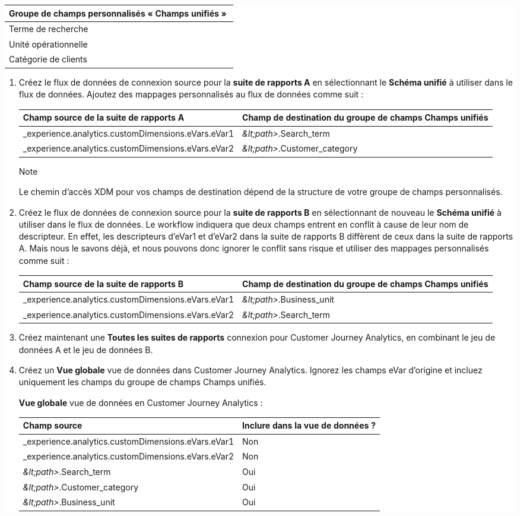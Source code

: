    | Groupe de champs personnalisés « Champs unifiés »  |
   | --- |
   | Terme de recherche |
   | Unité opérationnelle |
   | Catégorie de clients |

1. Créez le flux de données de connexion source pour la **suite de rapports A** en sélectionnant le **Schéma unifié** à utiliser dans le flux de données. Ajoutez des mappages personnalisés au flux de données comme suit :

   | Champ source de la suite de rapports A | Champ de destination du groupe de champs Champs unifiés |
   | --- | --- |
   | \_experience.analytics.customDimensions.eVars.eVar1 | _\&lt;path>_.Search_term |
   | \_experience.analytics.customDimensions.eVars.eVar2 | _\&lt;path>_.Customer_category |

   >[!NOTE]
   >
   >Le chemin d’accès XDM pour vos champs de destination dépend de la structure de votre groupe de champs personnalisés.

1. Créez le flux de données de connexion source pour la **suite de rapports B** en sélectionnant de nouveau le **Schéma unifié** à utiliser dans le flux de données. Le workflow indiquera que deux champs entrent en conflit à cause de leur nom de descripteur. En effet, les descripteurs d’eVar1 et d’eVar2 dans la suite de rapports B diffèrent de ceux dans la suite de rapports A. Mais nous le savons déjà, et nous pouvons donc ignorer le conflit sans risque et utiliser des mappages personnalisés comme suit :

   | Champ source de la suite de rapports B | Champ de destination du groupe de champs Champs unifiés |
   |---|---|
   | \_experience.analytics.customDimensions.eVars.eVar1 | _\&lt;path>_.Business_unit |
   | _experience.analytics.customDimensions.eVars.eVar2 | _\&lt;path>_.Search_term |

1. Créez maintenant une **Toutes les suites de rapports** connexion pour Customer Journey Analytics, en combinant le jeu de données A et le jeu de données B.

1. Créez un **Vue globale** vue de données dans Customer Journey Analytics. Ignorez les champs eVar d’origine et incluez uniquement les champs du groupe de champs Champs unifiés.

   **Vue globale** vue de données en Customer Journey Analytics :

   | Champ source | Inclure dans la vue de données ? |
   | --- | --- | 
   | \_experience.analytics.customDimensions.eVars.eVar1 | Non |
   | \_experience.analytics.customDimensions.eVars.eVar2 | Non |
   | _\&lt;path>_.Search_term | Oui |
   | _\&lt;path>_.Customer_category  | Oui |
   | _\&lt;path>_.Business_unit | Oui |

